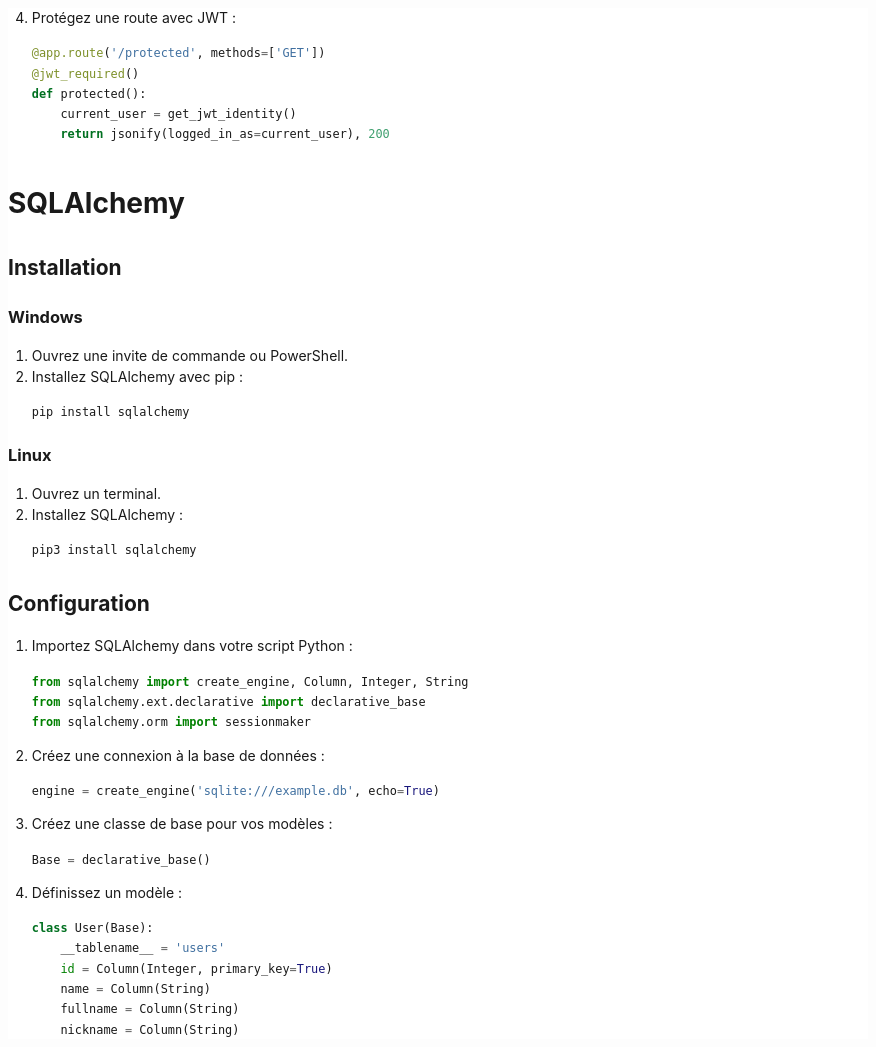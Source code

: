 4. Protégez une route avec JWT :
   ```python
   @app.route('/protected', methods=['GET'])
   @jwt_required()
   def protected():
       current_user = get_jwt_identity()
       return jsonify(logged_in_as=current_user), 200
   ```

# SQLAlchemy

## Installation

### Windows

1. Ouvrez une invite de commande ou PowerShell.
2. Installez SQLAlchemy avec pip :
   ```
   pip install sqlalchemy
   ```

### Linux

1. Ouvrez un terminal.
2. Installez SQLAlchemy :
   ```
   pip3 install sqlalchemy
   ```

## Configuration

1. Importez SQLAlchemy dans votre script Python :
   ```python
   from sqlalchemy import create_engine, Column, Integer, String
   from sqlalchemy.ext.declarative import declarative_base
   from sqlalchemy.orm import sessionmaker
   ```

2. Créez une connexion à la base de données :
   ```python
   engine = create_engine('sqlite:///example.db', echo=True)
   ```

3. Créez une classe de base pour vos modèles :
   ```python
   Base = declarative_base()
   ```

4. Définissez un modèle :
   ```python
   class User(Base):
       __tablename__ = 'users'
       id = Column(Integer, primary_key=True)
       name = Column(String)
       fullname = Column(String)
       nickname = Column(String)
   ```
